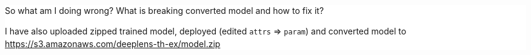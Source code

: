 So what am I doing wrong? What is breaking converted model and how to fix it?

I have also uploaded zipped trained model, deployed (edited `attrs` => `param`) and converted model to https://s3.amazonaws.com/deeplens-th-ex/model.zip
